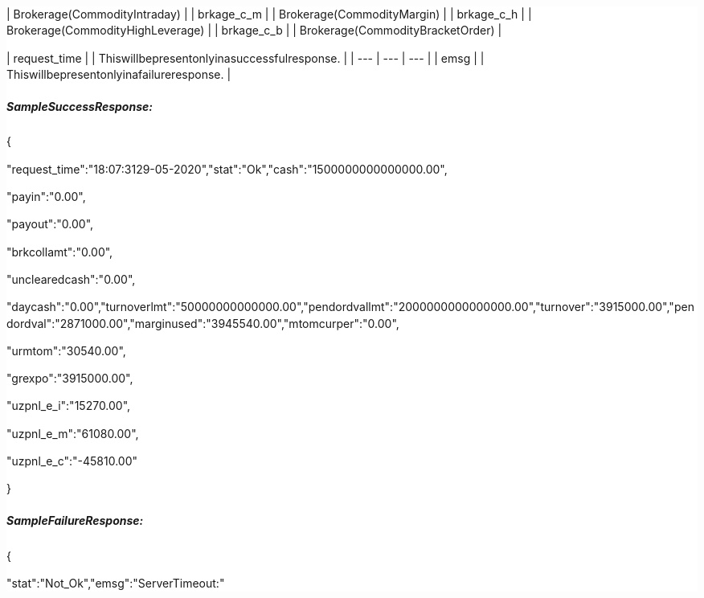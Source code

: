  | Brokerage(CommodityIntraday) |
| brkage\_c\_m |
 | Brokerage(CommodityMargin) |
| brkage\_c\_h |
 | Brokerage(CommodityHighLeverage) |
| brkage\_c\_b |
 | Brokerage(CommodityBracketOrder) |

| request\_time |
 | Thiswillbepresentonlyinasuccessfulresponse. |
| --- | --- | --- |
| emsg |
 | Thiswillbepresentonlyinafailureresponse. |

##### SampleSuccessResponse:

{

&quot;request\_time&quot;:&quot;18:07:3129-05-2020&quot;,&quot;stat&quot;:&quot;Ok&quot;,&quot;cash&quot;:&quot;1500000000000000.00&quot;,

&quot;payin&quot;:&quot;0.00&quot;,

&quot;payout&quot;:&quot;0.00&quot;,

&quot;brkcollamt&quot;:&quot;0.00&quot;,

&quot;unclearedcash&quot;:&quot;0.00&quot;,

&quot;daycash&quot;:&quot;0.00&quot;,&quot;turnoverlmt&quot;:&quot;50000000000000.00&quot;,&quot;pendordvallmt&quot;:&quot;2000000000000000.00&quot;,&quot;turnover&quot;:&quot;3915000.00&quot;,&quot;pendordval&quot;:&quot;2871000.00&quot;,&quot;marginused&quot;:&quot;3945540.00&quot;,&quot;mtomcurper&quot;:&quot;0.00&quot;,

&quot;urmtom&quot;:&quot;30540.00&quot;,

&quot;grexpo&quot;:&quot;3915000.00&quot;,

&quot;uzpnl\_e\_i&quot;:&quot;15270.00&quot;,

&quot;uzpnl\_e\_m&quot;:&quot;61080.00&quot;,

&quot;uzpnl\_e\_c&quot;:&quot;-45810.00&quot;

}

##### SampleFailureResponse:

{

&quot;stat&quot;:&quot;Not\_Ok&quot;,&quot;emsg&quot;:&quot;ServerTimeout:&quot;
